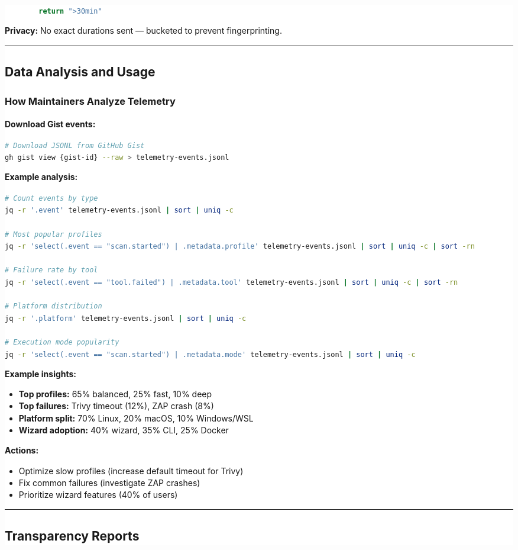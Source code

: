 ```python
        return ">30min"
```

**Privacy:** No exact durations sent — bucketed to prevent fingerprinting.

---

## Data Analysis and Usage

### How Maintainers Analyze Telemetry

**Download Gist events:**

```bash
# Download JSONL from GitHub Gist
gh gist view {gist-id} --raw > telemetry-events.jsonl
```

**Example analysis:**

```bash
# Count events by type
jq -r '.event' telemetry-events.jsonl | sort | uniq -c

# Most popular profiles
jq -r 'select(.event == "scan.started") | .metadata.profile' telemetry-events.jsonl | sort | uniq -c | sort -rn

# Failure rate by tool
jq -r 'select(.event == "tool.failed") | .metadata.tool' telemetry-events.jsonl | sort | uniq -c | sort -rn

# Platform distribution
jq -r '.platform' telemetry-events.jsonl | sort | uniq -c

# Execution mode popularity
jq -r 'select(.event == "scan.started") | .metadata.mode' telemetry-events.jsonl | sort | uniq -c
```

**Example insights:**

- **Top profiles:** 65% balanced, 25% fast, 10% deep
- **Top failures:** Trivy timeout (12%), ZAP crash (8%)
- **Platform split:** 70% Linux, 20% macOS, 10% Windows/WSL
- **Wizard adoption:** 40% wizard, 35% CLI, 25% Docker

**Actions:**

- Optimize slow profiles (increase default timeout for Trivy)
- Fix common failures (investigate ZAP crashes)
- Prioritize wizard features (40% of users)

---

## Transparency Reports
